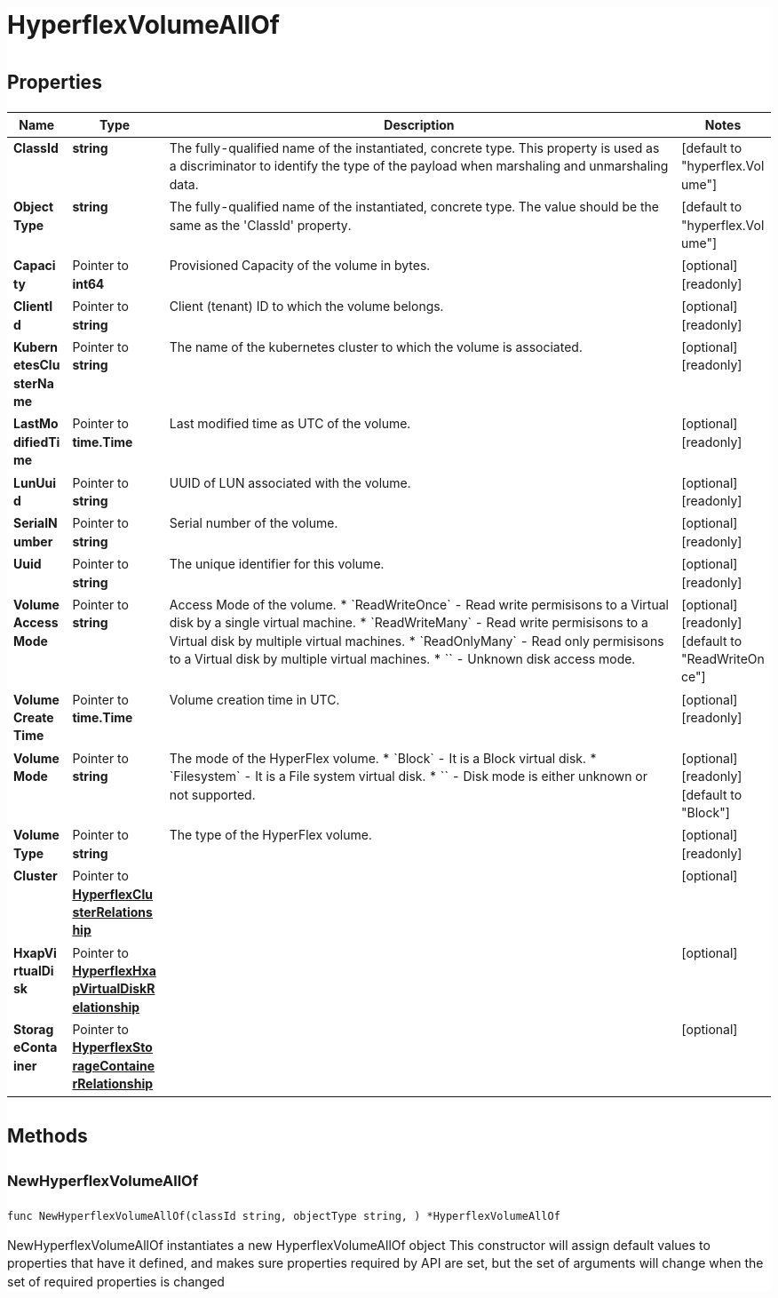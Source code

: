 # HyperflexVolumeAllOf

## Properties

Name | Type | Description | Notes
------------ | ------------- | ------------- | -------------
**ClassId** | **string** | The fully-qualified name of the instantiated, concrete type. This property is used as a discriminator to identify the type of the payload when marshaling and unmarshaling data. | [default to "hyperflex.Volume"]
**ObjectType** | **string** | The fully-qualified name of the instantiated, concrete type. The value should be the same as the &#39;ClassId&#39; property. | [default to "hyperflex.Volume"]
**Capacity** | Pointer to **int64** | Provisioned Capacity of the volume in bytes. | [optional] [readonly] 
**ClientId** | Pointer to **string** | Client (tenant) ID to which the volume belongs. | [optional] [readonly] 
**KubernetesClusterName** | Pointer to **string** | The name of the kubernetes cluster to which the volume is associated. | [optional] [readonly] 
**LastModifiedTime** | Pointer to **time.Time** | Last modified time as UTC of the volume. | [optional] [readonly] 
**LunUuid** | Pointer to **string** | UUID of LUN associated with the volume. | [optional] [readonly] 
**SerialNumber** | Pointer to **string** | Serial number of the volume. | [optional] [readonly] 
**Uuid** | Pointer to **string** | The unique identifier for this volume. | [optional] [readonly] 
**VolumeAccessMode** | Pointer to **string** | Access Mode of the volume. * &#x60;ReadWriteOnce&#x60; - Read write permisisons to a Virtual disk by a single virtual machine. * &#x60;ReadWriteMany&#x60; - Read write permisisons to a Virtual disk by multiple virtual machines. * &#x60;ReadOnlyMany&#x60; - Read only permisisons to a Virtual disk by multiple virtual machines. * &#x60;&#x60; - Unknown disk access mode. | [optional] [readonly] [default to "ReadWriteOnce"]
**VolumeCreateTime** | Pointer to **time.Time** | Volume creation time in UTC. | [optional] [readonly] 
**VolumeMode** | Pointer to **string** | The mode of the HyperFlex volume. * &#x60;Block&#x60; - It is a Block virtual disk. * &#x60;Filesystem&#x60; - It is a File system virtual disk. * &#x60;&#x60; - Disk mode is either unknown or not supported. | [optional] [readonly] [default to "Block"]
**VolumeType** | Pointer to **string** | The type of the HyperFlex volume. | [optional] [readonly] 
**Cluster** | Pointer to [**HyperflexClusterRelationship**](HyperflexClusterRelationship.md) |  | [optional] 
**HxapVirtualDisk** | Pointer to [**HyperflexHxapVirtualDiskRelationship**](HyperflexHxapVirtualDiskRelationship.md) |  | [optional] 
**StorageContainer** | Pointer to [**HyperflexStorageContainerRelationship**](HyperflexStorageContainerRelationship.md) |  | [optional] 

## Methods

### NewHyperflexVolumeAllOf

`func NewHyperflexVolumeAllOf(classId string, objectType string, ) *HyperflexVolumeAllOf`

NewHyperflexVolumeAllOf instantiates a new HyperflexVolumeAllOf object
This constructor will assign default values to properties that have it defined,
and makes sure properties required by API are set, but the set of arguments
will change when the set of required properties is changed
